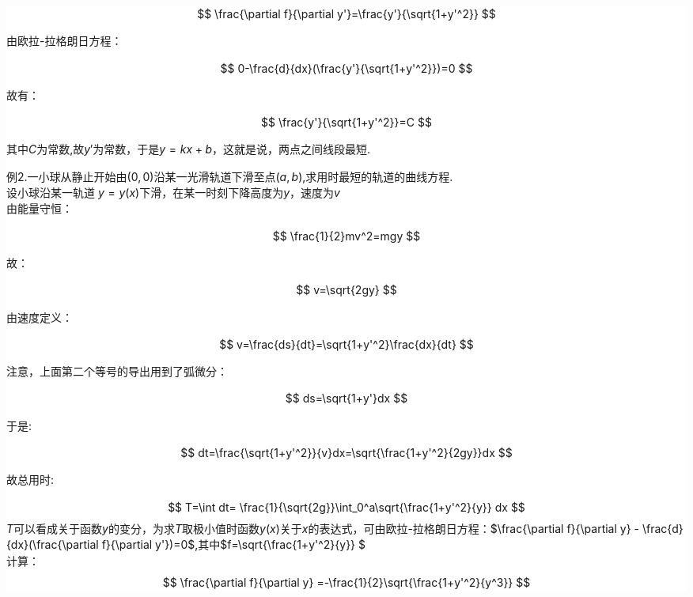 $$
\frac{\partial f}{\partial y'}=\frac{y'}{\sqrt{1+y'^2}}
$$

由欧拉-拉格朗日方程：

$$
0-\frac{d}{dx}(\frac{y'}{\sqrt{1+y'^2}})=0
$$

故有：

$$
\frac{y'}{\sqrt{1+y'^2}}=C
$$

其中$C$为常数,故$y'$为常数，于是$y=kx+b$，这就是说，两点之间线段最短.

例2.一小球从静止开始由$(0,0)$沿某一光滑轨道下滑至点$(a,b)$,求用时最短的轨道的曲线方程.\
设小球沿某一轨道 $y=y(x)$下滑，在某一时刻下降高度为$y$，速度为$v$\
由能量守恒：

$$
\frac{1}{2}mv^2=mgy
$$

故：

$$
v=\sqrt{2gy}
$$

由速度定义：

$$
v=\frac{ds}{dt}=\sqrt{1+y'^2}\frac{dx}{dt}
$$

注意，上面第二个等号的导出用到了弧微分：

$$
ds=\sqrt{1+y'}dx
$$

于是:

$$
dt=\frac{\sqrt{1+y'^2}}{v}dx=\sqrt{\frac{1+y'^2}{2gy}}dx
$$

故总用时:

$$
T=\int dt= \frac{1}{\sqrt{2g}}\int_0^a\sqrt{\frac{1+y'^2}{y}} dx
$$
$T$可以看成关于函数$y$的变分，为求$T$取极小值时函数$y(x)$关于$x$的表达式，可由欧拉-拉格朗日方程：$\frac{\partial f}{\partial y} -  \frac{d}{dx}(\frac{\partial f}{\partial y'})=0$,其中$f=\sqrt{\frac{1+y'^2}{y}} $\
计算：
$$
\frac{\partial f}{\partial y}
=-\frac{1}{2}\sqrt{\frac{1+y'^2}{y^3}}
$$
